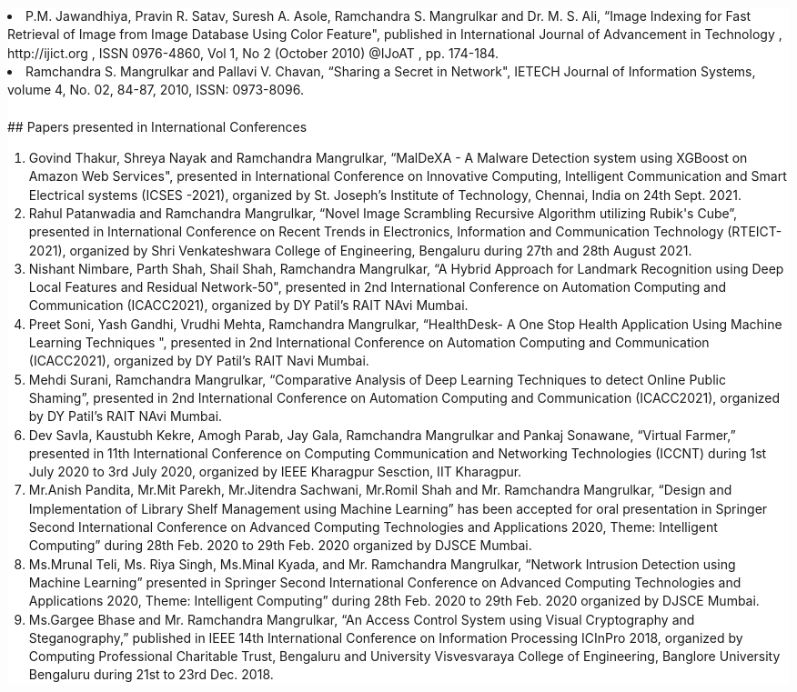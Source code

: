 <li>P.M. Jawandhiya, Pravin R. Satav, Suresh A. Asole, Ramchandra S. Mangrulkar and Dr. M. S. Ali, “Image Indexing for Fast Retrieval of Image from Image Database Using Color Feature", published in International Journal of Advancement in Technology , http://ijict.org , ISSN 0976-4860, Vol 1, No 2 (October 2010) @IJoAT , pp. 174-184. </li>

<li>Ramchandra S. Mangrulkar and Pallavi V. Chavan, “Sharing a Secret in Network", IETECH Journal of Information Systems, volume 4, No. 02, 84-87, 2010, ISSN: 0973-8096. </li>

</ol>

<br />
## Papers presented in International Conferences

<ol>
<li>Govind Thakur, Shreya Nayak and Ramchandra Mangrulkar, “MalDeXA - A Malware Detection system using XGBoost on Amazon Web Services", presented in International Conference on Innovative Computing, Intelligent Communication and Smart Electrical systems (ICSES -2021), organized by St. Joseph’s Institute of Technology, Chennai, India on 24th Sept. 2021.</li>

<li>Rahul Patanwadia and Ramchandra Mangrulkar, “Novel Image Scrambling Recursive Algorithm utilizing Rubik's Cube”, presented in International Conference on Recent Trends in Electronics, Information and Communication Technology (RTEICT-2021), organized by Shri Venkateshwara College of Engineering, Bengaluru during 27th and 28th August 2021.</li>

<li>Nishant Nimbare, Parth Shah, Shail Shah, Ramchandra Mangrulkar, “A Hybrid Approach for Landmark Recognition using Deep Local Features and Residual Network-50", presented in 2nd International Conference on Automation Computing and Communication (ICACC2021), organized by DY Patil’s RAIT NAvi Mumbai.</li>

<li>Preet Soni, Yash Gandhi, Vrudhi Mehta, Ramchandra Mangrulkar, “HealthDesk- A One Stop Health Application Using Machine Learning Techniques ", presented in 2nd International Conference on Automation Computing and Communication (ICACC2021), organized by DY Patil’s RAIT Navi Mumbai.</li>

<li>Mehdi Surani, Ramchandra Mangrulkar, “Comparative Analysis of Deep Learning Techniques to detect Online Public Shaming”, presented in 2nd International Conference on Automation Computing and Communication (ICACC2021), organized by DY Patil’s RAIT NAvi Mumbai.</li>

<li>Dev Savla, Kaustubh Kekre, Amogh Parab, Jay Gala, Ramchandra Mangrulkar and Pankaj Sonawane, “Virtual Farmer,” presented in 11th International Conference on Computing Communication and Networking Technologies (ICCNT) during 1st July 2020 to 3rd July 2020, organized by IEEE Kharagpur Sesction, IIT Kharagpur.  </li>

<li>Mr.Anish Pandita, Mr.Mit Parekh, Mr.Jitendra Sachwani, Mr.Romil Shah and Mr. Ramchandra Mangrulkar, “Design and Implementation of Library Shelf Management using Machine Learning” has been accepted for oral presentation in Springer Second International Conference on Advanced Computing Technologies and Applications 2020, Theme: Intelligent Computing” during 28th Feb. 2020 to 29th Feb. 2020 organized by DJSCE Mumbai. </li>

<li>Ms.Mrunal Teli, Ms. Riya Singh, Ms.Minal Kyada, and Mr. Ramchandra Mangrulkar, “Network Intrusion Detection using Machine Learning” presented in Springer Second International Conference on Advanced Computing Technologies and Applications 2020, Theme: Intelligent Computing” during 28th Feb. 2020 to 29th Feb. 2020 organized by DJSCE Mumbai. </li>

<li>Ms.Gargee Bhase and Mr. Ramchandra Mangrulkar, “An Access Control System using Visual Cryptography and Steganography,” published in IEEE 14th International Conference on Information Processing ICInPro 2018, organized by Computing Professional Charitable Trust, Bengaluru and University Visvesvaraya College of Engineering, Banglore University Bengaluru during 21st to 23rd Dec. 2018. </li>
